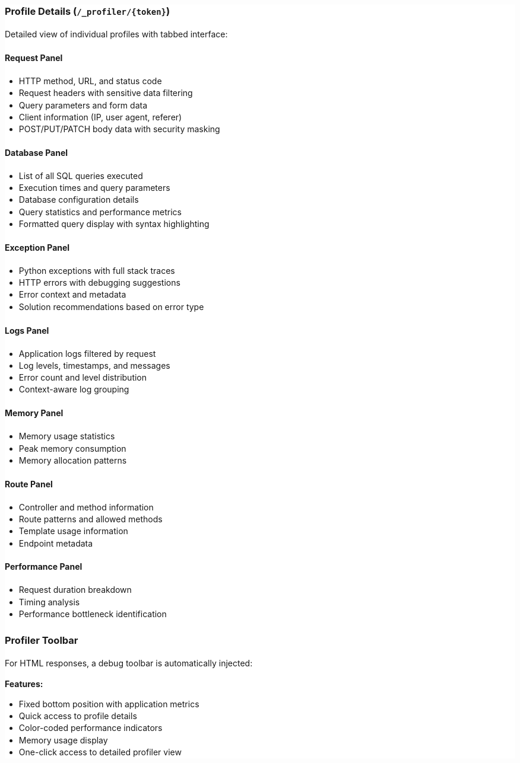 ### Profile Details (`/_profiler/{token}`)

Detailed view of individual profiles with tabbed interface:

#### Request Panel
- HTTP method, URL, and status code
- Request headers with sensitive data filtering
- Query parameters and form data
- Client information (IP, user agent, referer)
- POST/PUT/PATCH body data with security masking

#### Database Panel
- List of all SQL queries executed
- Execution times and query parameters
- Database configuration details
- Query statistics and performance metrics
- Formatted query display with syntax highlighting

#### Exception Panel
- Python exceptions with full stack traces
- HTTP errors with debugging suggestions
- Error context and metadata
- Solution recommendations based on error type

#### Logs Panel
- Application logs filtered by request
- Log levels, timestamps, and messages
- Error count and level distribution
- Context-aware log grouping

#### Memory Panel
- Memory usage statistics
- Peak memory consumption
- Memory allocation patterns

#### Route Panel
- Controller and method information
- Route patterns and allowed methods
- Template usage information
- Endpoint metadata

#### Performance Panel
- Request duration breakdown
- Timing analysis
- Performance bottleneck identification

### Profiler Toolbar

For HTML responses, a debug toolbar is automatically injected:

**Features:**
- Fixed bottom position with application metrics
- Quick access to profile details
- Color-coded performance indicators
- Memory usage display
- One-click access to detailed profiler view

